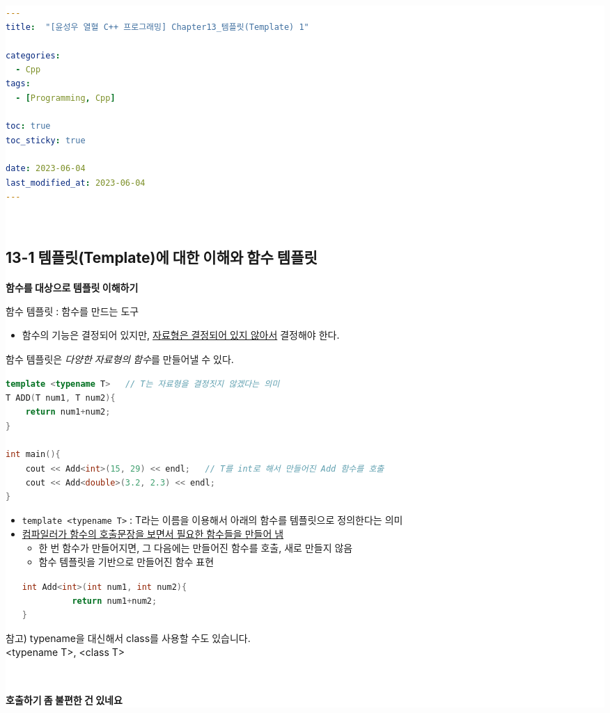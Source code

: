 ```yaml
---
title:  "[윤성우 열혈 C++ 프로그래밍] Chapter13_템플릿(Template) 1"

categories:
  - Cpp
tags:
  - [Programming, Cpp]

toc: true
toc_sticky: true
 
date: 2023-06-04
last_modified_at: 2023-06-04
---
```

<br>

## 13-1 템플릿(Template)에 대한 이해와 함수 템플릿

**함수를 대상으로 템플릿 이해하기**

함수 템플릿 : 함수를 만드는 도구
  - 함수의 기능은 결정되어 있지만, <u>자료형은 결정되어 있지 않아서</u> 결정해야 한다.

함수 템플릿은 *다양한 자료형의 함수*를 만들어낼 수 있다.

```c++
template <typename T>   // T는 자료형을 결정짓지 않겠다는 의미
T ADD(T num1, T num2){
    return num1+num2;
}

int main(){
    cout << Add<int>(15, 29) << endl;   // T를 int로 해서 만들어진 Add 함수를 호출
    cout << Add<double>(3.2, 2.3) << endl;
}
```

- `template <typename T>` : T라는 이름을 이용해서 아래의 함수를 템플릿으로 정의한다는 의미
- <u>컴파일러가 함수의 호출문장을 보면서 필요한 함수들을 만들어 냄</u>
  - 한 번 함수가 만들어지면, 그 다음에는 만들어진 함수를 호출, 새로 만들지 않음
  - 함수 템플릿을 기반으로 만들어진 함수 표현
  ```c++
  int Add<int>(int num1, int num2){
            return num1+num2;
  }
  ```

참고) typename을 대신해서 class를 사용할 수도 있습니다.<br>
\<typename T>, \<class T>

<br>

**호출하기 좀 불편한 건 있네요**
